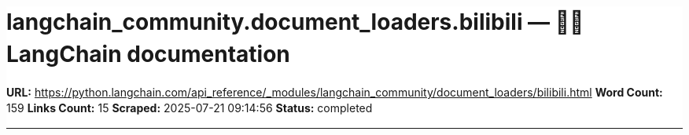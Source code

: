 # langchain_community.document_loaders.bilibili — 🦜🔗 LangChain  documentation

**URL:** https://python.langchain.com/api_reference/_modules/langchain_community/document_loaders/bilibili.html
**Word Count:** 159
**Links Count:** 15
**Scraped:** 2025-07-21 09:14:56
**Status:** completed

---
